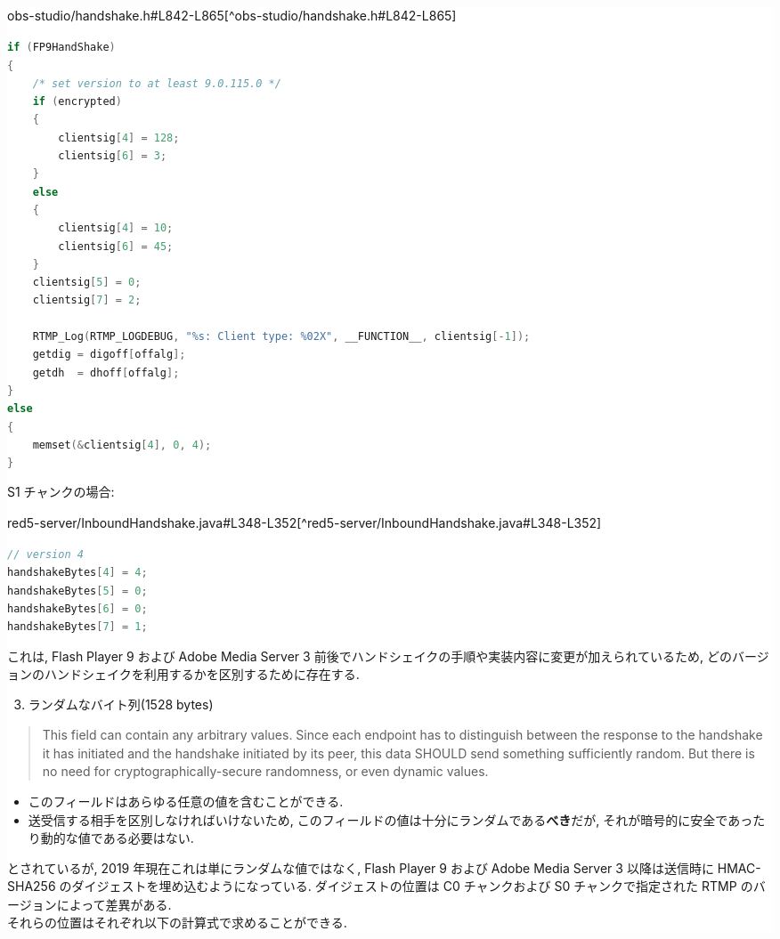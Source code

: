obs-studio/handshake.h#L842-L865[^obs-studio/handshake.h#L842-L865]

```c
if (FP9HandShake)
{
    /* set version to at least 9.0.115.0 */
    if (encrypted)
    {
        clientsig[4] = 128;
        clientsig[6] = 3;
    }
    else
    {
        clientsig[4] = 10;
        clientsig[6] = 45;
    }
    clientsig[5] = 0;
    clientsig[7] = 2;

    RTMP_Log(RTMP_LOGDEBUG, "%s: Client type: %02X", __FUNCTION__, clientsig[-1]);
    getdig = digoff[offalg];
    getdh  = dhoff[offalg];
}
else
{
    memset(&clientsig[4], 0, 4);
}
```

S1 チャンクの場合:

red5-server/InboundHandshake.java#L348-L352[^red5-server/InboundHandshake.java#L348-L352]

```java
// version 4
handshakeBytes[4] = 4;
handshakeBytes[5] = 0;
handshakeBytes[6] = 0;
handshakeBytes[7] = 1;
```

これは, Flash Player 9 および Adobe Media Server 3 前後でハンドシェイクの手順や実装内容に変更が加えられているため, どのバージョンのハンドシェイクを利用するかを区別するために存在する.

3. ランダムなバイト列(1528 bytes)

> This field can contain any arbitrary values.
> Since each endpoint has to distinguish between the response to the handshake it has initiated and the handshake initiated by its peer, this data SHOULD send something sufficiently random.
> But there is no need for cryptographically-secure randomness, or even dynamic values.

* このフィールドはあらゆる任意の値を含むことができる.
* 送受信する相手を区別しなければいけないため, このフィールドの値は十分にランダムである**べき**だが, それが暗号的に安全であったり動的な値である必要はない. 

<a name="fp9"></a>
とされているが, 2019 年現在これは単にランダムな値ではなく, Flash Player 9 および Adobe Media Server 3 以降は送信時に HMAC-SHA256 のダイジェストを埋め込むようになっている. ダイジェストの位置は C0 チャンクおよび S0 チャンクで指定された RTMP のバージョンによって差異がある.  
それらの位置はそれぞれ以下の計算式で求めることができる.
